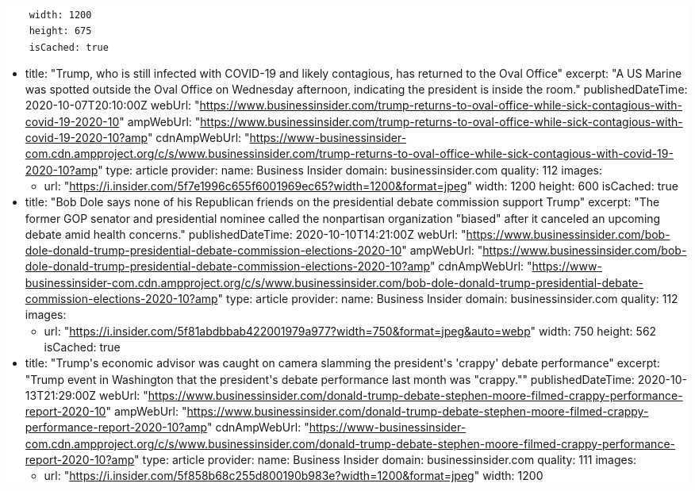         width: 1200
        height: 675
        isCached: true
  - title: "Trump, who is still infected with COVID-19 and likely contagious, has returned to the Oval Office"
    excerpt: "A US Marine was spotted outside the Oval Office on Wednesday afternoon, indicating the president is inside the room."
    publishedDateTime: 2020-10-07T20:10:00Z
    webUrl: "https://www.businessinsider.com/trump-returns-to-oval-office-while-sick-contagious-with-covid-19-2020-10"
    ampWebUrl: "https://www.businessinsider.com/trump-returns-to-oval-office-while-sick-contagious-with-covid-19-2020-10?amp"
    cdnAmpWebUrl: "https://www-businessinsider-com.cdn.ampproject.org/c/s/www.businessinsider.com/trump-returns-to-oval-office-while-sick-contagious-with-covid-19-2020-10?amp"
    type: article
    provider:
      name: Business Insider
      domain: businessinsider.com
    quality: 112
    images:
      - url: "https://i.insider.com/5f7e1996c655f6001969ec65?width=1200&format=jpeg"
        width: 1200
        height: 600
        isCached: true
  - title: "Bob Dole says none of his Republican friends on the presidential debate commission support Trump"
    excerpt: "The former GOP senator and presidential nominee called the nonpartisan organization \"biased\" after it canceled an upcoming debate amid health concerns."
    publishedDateTime: 2020-10-10T14:21:00Z
    webUrl: "https://www.businessinsider.com/bob-dole-donald-trump-presidential-debate-commission-elections-2020-10"
    ampWebUrl: "https://www.businessinsider.com/bob-dole-donald-trump-presidential-debate-commission-elections-2020-10?amp"
    cdnAmpWebUrl: "https://www-businessinsider-com.cdn.ampproject.org/c/s/www.businessinsider.com/bob-dole-donald-trump-presidential-debate-commission-elections-2020-10?amp"
    type: article
    provider:
      name: Business Insider
      domain: businessinsider.com
    quality: 112
    images:
      - url: "https://i.insider.com/5f81abdbbab422001979a977?width=750&format=jpeg&auto=webp"
        width: 750
        height: 562
        isCached: true
  - title: "Trump's economic advisor was caught on camera slamming the president's 'crappy' debate performance"
    excerpt: "Trump event in Washington that the president's debate performance last month was \"crappy.\""
    publishedDateTime: 2020-10-13T21:29:00Z
    webUrl: "https://www.businessinsider.com/donald-trump-debate-stephen-moore-filmed-crappy-performance-report-2020-10"
    ampWebUrl: "https://www.businessinsider.com/donald-trump-debate-stephen-moore-filmed-crappy-performance-report-2020-10?amp"
    cdnAmpWebUrl: "https://www-businessinsider-com.cdn.ampproject.org/c/s/www.businessinsider.com/donald-trump-debate-stephen-moore-filmed-crappy-performance-report-2020-10?amp"
    type: article
    provider:
      name: Business Insider
      domain: businessinsider.com
    quality: 111
    images:
      - url: "https://i.insider.com/5f858b68c255d800190b983e?width=1200&format=jpeg"
        width: 1200